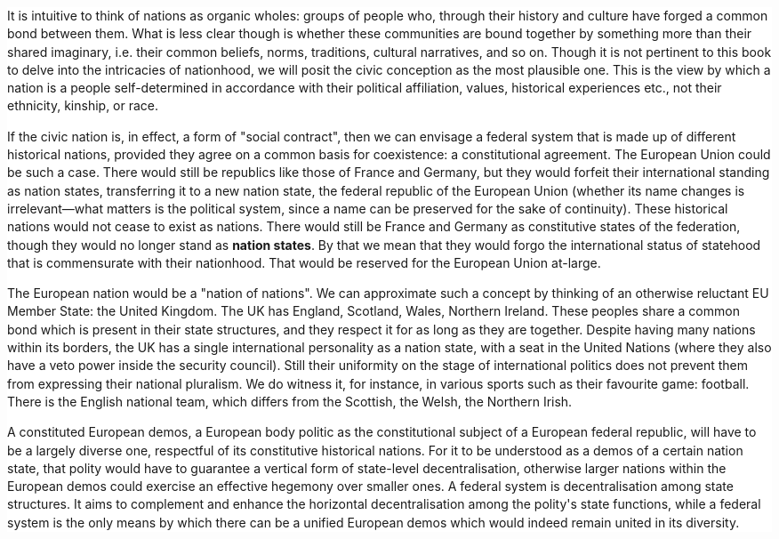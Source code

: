 It is intuitive to think of nations as organic wholes: groups of people
who, through their history and culture have forged a common bond between
them. What is less clear though is whether these communities are bound
together by something more than their shared imaginary, i.e. their
common beliefs, norms, traditions, cultural narratives, and so
on. Though it is not pertinent to this book to delve into the
intricacies of nationhood, we will posit the civic conception as the
most plausible one. This is the view by which a nation is a people
self-determined in accordance with their political affiliation, values,
historical experiences etc., not their ethnicity, kinship, or race.

If the civic nation is, in effect, a form of "social contract", then we
can envisage a federal system that is made up of different historical
nations, provided they agree on a common basis for coexistence: a
constitutional agreement. The European Union could be such a case. There
would still be republics like those of France and Germany, but they
would forfeit their international standing as nation states,
transferring it to a new nation state, the federal republic of the
European Union (whether its name changes is irrelevant—what matters is
the political system, since a name can be preserved for the sake of
continuity). These historical nations would not cease to exist as
nations. There would still be France and Germany as constitutive states
of the federation, though they would no longer stand as **nation
states**. By that we mean that they would forgo the international status
of statehood that is commensurate with their nationhood. That would be
reserved for the European Union at-large.

The European nation would be a "nation of nations". We can approximate
such a concept by thinking of an otherwise reluctant EU Member State:
the United Kingdom. The UK has England, Scotland, Wales, Northern
Ireland. These peoples share a common bond which is present in their
state structures, and they respect it for as long as they are
together. Despite having many nations within its borders, the UK has a
single international personality as a nation state, with a seat in the
United Nations (where they also have a veto power inside the security
council). Still their uniformity on the stage of international politics
does not prevent them from expressing their national pluralism. We do
witness it, for instance, in various sports such as their favourite
game: football. There is the English national team, which differs from
the Scottish, the Welsh, the Northern Irish.

A constituted European demos, a European body politic as the
constitutional subject of a European federal republic, will have to be a
largely diverse one, respectful of its constitutive historical
nations. For it to be understood as a demos of a certain nation state,
that polity would have to guarantee a vertical form of state-level
decentralisation, otherwise larger nations within the European demos
could exercise an effective hegemony over smaller ones. A federal system
is decentralisation among state structures. It aims to complement and
enhance the horizontal decentralisation among the polity's state
functions, while a federal system is the only means by which there can
be a unified European demos which would indeed remain united in its
diversity.
